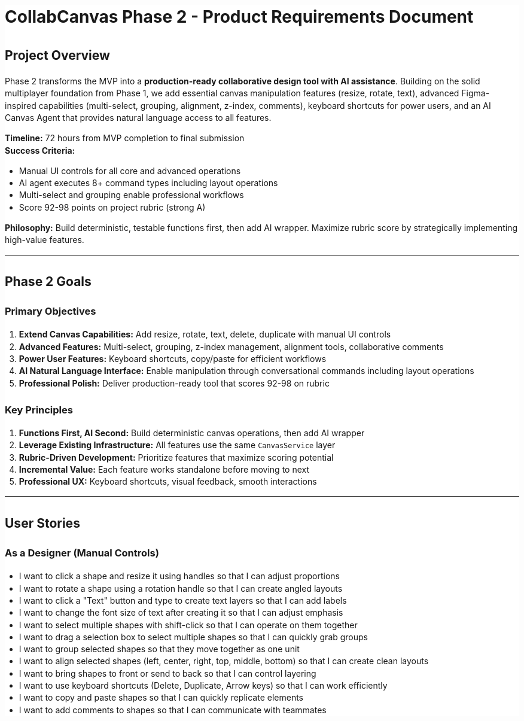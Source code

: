 # CollabCanvas Phase 2 - Product Requirements Document

## Project Overview

Phase 2 transforms the MVP into a **production-ready collaborative design tool with AI assistance**. Building on the solid multiplayer foundation from Phase 1, we add essential canvas manipulation features (resize, rotate, text), advanced Figma-inspired capabilities (multi-select, grouping, alignment, z-index, comments), keyboard shortcuts for power users, and an AI Canvas Agent that provides natural language access to all features.

**Timeline:** 72 hours from MVP completion to final submission  
**Success Criteria:** 
- Manual UI controls for all core and advanced operations
- AI agent executes 8+ command types including layout operations
- Multi-select and grouping enable professional workflows
- Score 92-98 points on project rubric (strong A)

**Philosophy:** Build deterministic, testable functions first, then add AI wrapper. Maximize rubric score by strategically implementing high-value features.

---

## Phase 2 Goals

### Primary Objectives

1. **Extend Canvas Capabilities:** Add resize, rotate, text, delete, duplicate with manual UI controls
2. **Advanced Features:** Multi-select, grouping, z-index management, alignment tools, collaborative comments
3. **Power User Features:** Keyboard shortcuts, copy/paste for efficient workflows
4. **AI Natural Language Interface:** Enable manipulation through conversational commands including layout operations
5. **Professional Polish:** Deliver production-ready tool that scores 92-98 on rubric

### Key Principles

1. **Functions First, AI Second:** Build deterministic canvas operations, then add AI wrapper
2. **Leverage Existing Infrastructure:** All features use the same `CanvasService` layer
3. **Rubric-Driven Development:** Prioritize features that maximize scoring potential
4. **Incremental Value:** Each feature works standalone before moving to next
5. **Professional UX:** Keyboard shortcuts, visual feedback, smooth interactions

---

## User Stories

### As a Designer (Manual Controls)

- I want to click a shape and resize it using handles so that I can adjust proportions
- I want to rotate a shape using a rotation handle so that I can create angled layouts
- I want to click a "Text" button and type to create text layers so that I can add labels
- I want to change the font size of text after creating it so that I can adjust emphasis
- I want to select multiple shapes with shift-click so that I can operate on them together
- I want to drag a selection box to select multiple shapes so that I can quickly grab groups
- I want to group selected shapes so that they move together as one unit
- I want to align selected shapes (left, center, right, top, middle, bottom) so that I can create clean layouts
- I want to bring shapes to front or send to back so that I can control layering
- I want to use keyboard shortcuts (Delete, Duplicate, Arrow keys) so that I can work efficiently
- I want to copy and paste shapes so that I can quickly replicate elements
- I want to add comments to shapes so that I can communicate with teammates